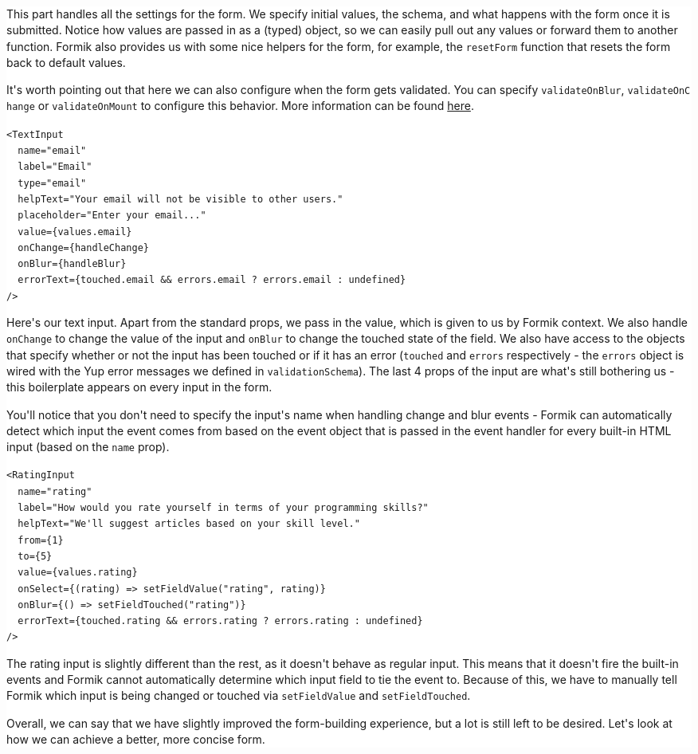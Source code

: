 This part handles all the settings for the form. We specify initial values, the schema, and what happens with the form once it is submitted. Notice how values are passed in as a (typed) object, so we can easily pull out any values or forward them to another function. Formik also provides us with some nice helpers for the form, for example, the `resetForm` function that resets the form back to default values.

It's worth pointing out that here we can also configure when the form gets validated. You can specify `validateOnBlur`, `validateOnChange` or `validateOnMount` to configure this behavior. More information can be found [here](https://formik.org/docs/guides/validation#when-does-validation-run).

```tsx
<TextInput
  name="email"
  label="Email"
  type="email"
  helpText="Your email will not be visible to other users."
  placeholder="Enter your email..."
  value={values.email}
  onChange={handleChange}
  onBlur={handleBlur}
  errorText={touched.email && errors.email ? errors.email : undefined}
/>
```

Here's our text input. Apart from the standard props, we pass in the value, which is given to us by Formik context. We also handle `onChange` to change the value of the input and `onBlur` to change the touched state of the field. We also have access to the objects that specify whether or not the input has been touched or if it has an error (`touched` and `errors` respectively - the `errors` object is wired with the Yup error messages we defined in `validationSchema`). The last 4 props of the input are what's still bothering us - this boilerplate appears on every input in the form.

You'll notice that you don't need to specify the input's name when handling change and blur events - Formik can automatically detect which input the event comes from based on the event object that is passed in the event handler for every built-in HTML input (based on the `name` prop).

```tsx
<RatingInput
  name="rating"
  label="How would you rate yourself in terms of your programming skills?"
  helpText="We'll suggest articles based on your skill level."
  from={1}
  to={5}
  value={values.rating}
  onSelect={(rating) => setFieldValue("rating", rating)}
  onBlur={() => setFieldTouched("rating")}
  errorText={touched.rating && errors.rating ? errors.rating : undefined}
/>
```

The rating input is slightly different than the rest, as it doesn't behave as regular input. This means that it doesn't fire the built-in events and Formik cannot automatically determine which input field to tie the event to. Because of this, we have to manually tell Formik which input is being changed or touched via `setFieldValue` and `setFieldTouched`.

Overall, we can say that we have slightly improved the form-building experience, but a lot is still left to be desired. Let's look at how we can achieve a better, more concise form.
